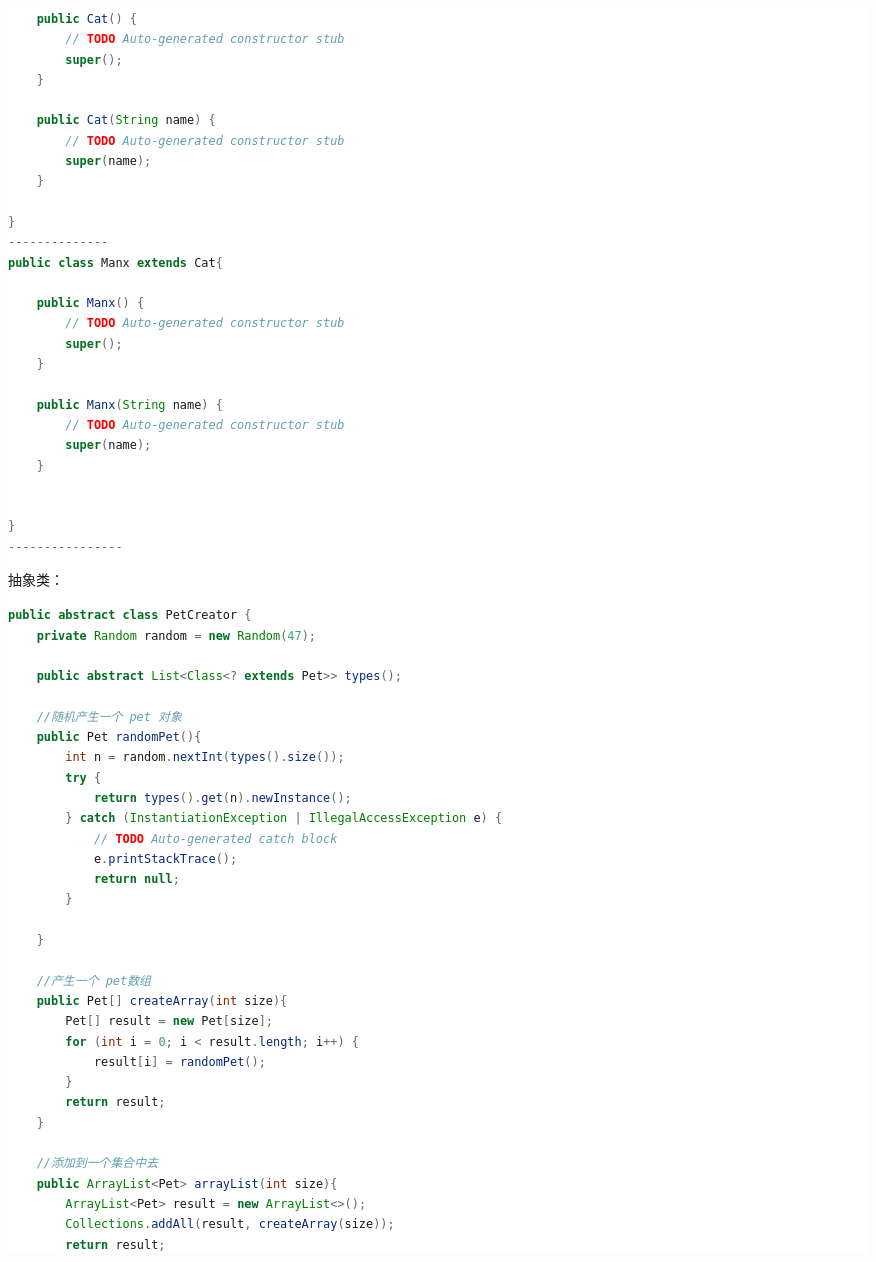 ```java
	public Cat() {
		// TODO Auto-generated constructor stub
		super();
	}

	public Cat(String name) {
		// TODO Auto-generated constructor stub
		super(name);
	}

}
--------------
public class Manx extends Cat{

	public Manx() {
		// TODO Auto-generated constructor stub
		super();
	}

	public Manx(String name) {
		// TODO Auto-generated constructor stub
		super(name);
	}


}
----------------

```
抽象类：
```java
public abstract class PetCreator {
	private Random random = new Random(47);

	public abstract List<Class<? extends Pet>> types();

	//随机产生一个 pet 对象
	public Pet randomPet(){
		int n = random.nextInt(types().size());
		try {
			return types().get(n).newInstance();
		} catch (InstantiationException | IllegalAccessException e) {
			// TODO Auto-generated catch block
			e.printStackTrace();
			return null;
		}

	}

	//产生一个 pet数组
	public Pet[] createArray(int size){
		Pet[] result = new Pet[size];
		for (int i = 0; i < result.length; i++) {
			result[i] = randomPet();
		}
		return result;
	}

	//添加到一个集合中去
	public ArrayList<Pet> arrayList(int size){
		ArrayList<Pet> result = new ArrayList<>();
		Collections.addAll(result, createArray(size));
		return result;
```